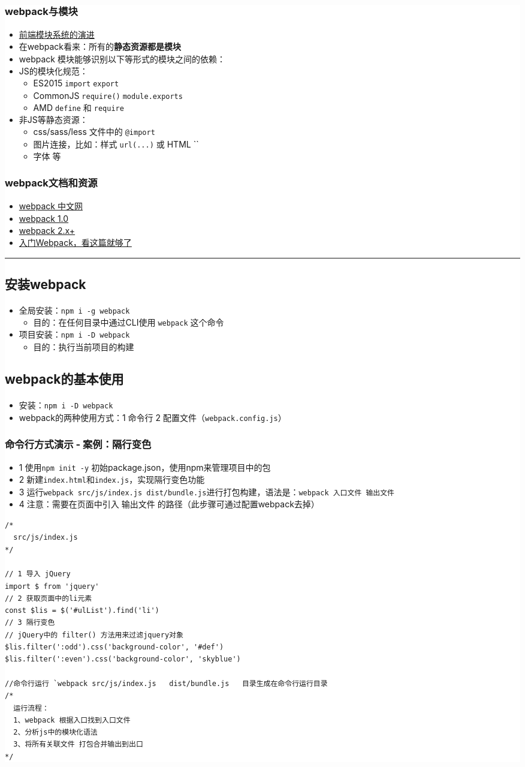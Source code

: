 ### webpack与模块

- [前端模块系统的演进](http://zhaoda.net/webpack-handbook/module-system.html)
- 在webpack看来：所有的**静态资源都是模块**
- webpack 模块能够识别以下等形式的模块之间的依赖：
- JS的模块化规范：
  - ES2015 `import` `export`
  - CommonJS `require()` `module.exports`
  - AMD `define` 和 `require`
- 非JS等静态资源：
  - css/sass/less 文件中的 `@import`
  - 图片连接，比如：样式 `url(...)` 或 HTML ``
  - 字体 等

### webpack文档和资源

- [webpack 中文网](https://doc.webpack-china.org/)
- [webpack 1.0](http://webpack.github.io/docs/what-is-webpack.html)
- [webpack 2.x+](https://webpack.js.org/)
- [入门Webpack，看这篇就够了](http://www.jianshu.com/p/42e11515c10f#)

------

## 安装webpack

- 全局安装：`npm i -g webpack`
  - 目的：在任何目录中通过CLI使用 `webpack` 这个命令
- 项目安装：`npm i -D webpack`
  - 目的：执行当前项目的构建

## webpack的基本使用

- 安装：`npm i -D webpack`
- webpack的两种使用方式：1 命令行 2 配置文件（`webpack.config.js`）

### 命令行方式演示 - 案例：隔行变色

- 1 使用`npm init -y` 初始package.json，使用npm来管理项目中的包
- 2 新建`index.html`和`index.js`，实现隔行变色功能
- 3 运行`webpack src/js/index.js dist/bundle.js`进行打包构建，语法是：`webpack 入口文件 输出文件`
- 4 注意：需要在页面中引入 输出文件 的路径（此步骤可通过配置webpack去掉）

```
/*
  src/js/index.js
*/

// 1 导入 jQuery
import $ from 'jquery'
// 2 获取页面中的li元素
const $lis = $('#ulList').find('li')
// 3 隔行变色
// jQuery中的 filter() 方法用来过滤jquery对象
$lis.filter(':odd').css('background-color', '#def')
$lis.filter(':even').css('background-color', 'skyblue')

//命令行运行 `webpack src/js/index.js   dist/bundle.js   目录生成在命令行运行目录
/*
  运行流程：
  1、webpack 根据入口找到入口文件
  2、分析js中的模块化语法 
  3、将所有关联文件 打包合并输出到出口
*/
```
